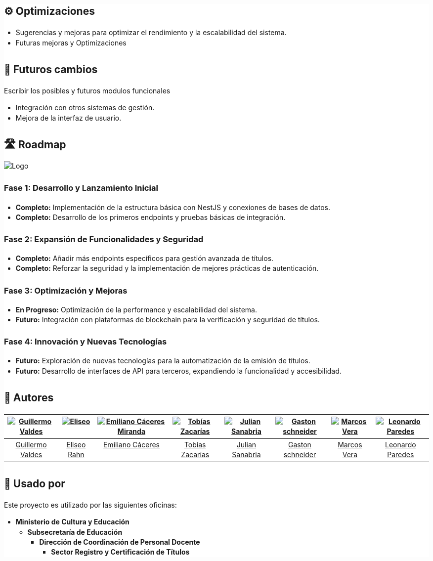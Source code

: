 ## ⚙️ Optimizaciones

* Sugerencias y mejoras para optimizar el rendimiento y la escalabilidad del sistema.
* Futuras mejoras y Optimizaciones

## 🔮 Futuros cambios

Escribir los posibles y futuros modulos funcionales

* Integración con otros sistemas de gestión.
* Mejora de la interfaz de usuario.
  
## 🛣️ Roadmap

<img src="https://github.com/UPSTI-DESA/imagenes_readme/blob/main/api_titulos_digitales/roadmap.jpg?raw=true" alt="Logo" style="width:100%;">

### Fase 1: Desarrollo y Lanzamiento Inicial
- **Completo:** Implementación de la estructura básica con NestJS y conexiones de bases de datos.
- **Completo:** Desarrollo de los primeros endpoints y pruebas básicas de integración.

### Fase 2: Expansión de Funcionalidades y Seguridad
- **Completo:** Añadir más endpoints específicos para gestión avanzada de títulos.
- **Completo:** Reforzar la seguridad y la implementación de mejores prácticas de autenticación.

### Fase 3: Optimización y Mejoras
- **En Progreso:** Optimización de la performance y escalabilidad del sistema.
- **Futuro:** Integración con plataformas de blockchain para la verificación y seguridad de títulos.

### Fase 4: Innovación y Nuevas Tecnologías
- **Futuro:** Exploración de nuevas tecnologías para la automatización de la emisión de títulos.
- **Futuro:** Desarrollo de interfaces de API para terceros, expandiendo la funcionalidad y accesibilidad.

## 👥 Autores

| [![Guillermo Valdes](https://avatars.githubusercontent.com/u/38038911?v=4&s=100)](https://github.com/wowfoxz) | [![Eliseo](https://avatars.githubusercontent.com/u/14987410?v=4&s=100)](https://github.com/Ghenry15) | [![Emiliano Cáceres Miranda](https://avatars.githubusercontent.com/u/22036309?v=4&s=100)](https://github.com/EmilianoCM) | [![Tobías Zacarías](https://avatars.githubusercontent.com/u/22036461?v=4&s=100)](https://github.com/TobiasZacarias) | [![Julian Sanabria](https://avatars.githubusercontent.com/u/22036568?v=4&s=100)](https://github.com/nsanabriaJulian)| [![Gaston schneider](https://avatars.githubusercontent.com/u/22667685?v=4&s=100)](https://github.com/GastonSch) | [![Marcos Vera](https://avatars.githubusercontent.com/u/95255332?v=4&s=100)](https://github.com/MarcosVera22) | [![Leonardo Paredes](https://avatars.githubusercontent.com/u/147510738?v=4&s=100)](https://github.com/LeoxGP)
|:---:|:---:|:---:|:---:|:---:|:---:|:---:|:---:|
| [Guillermo Valdes](https://github.com/wowfoxz) | [Eliseo Rahn](https://github.com/Ghenry15) | [Emiliano Cáceres](https://github.com/maria) | [Tobías Zacarías](https://github.com/TobiasZacarias)| [Julian Sanabria](https://github.com/nsanabriaJulian) | [Gaston schneider](https://github.com/GastonSch) | [Marcos Vera](https://github.com/MarcosVera22)| [Leonardo Paredes](https://github.com/LeoxGP)

## 👫 Usado por

Este proyecto es utilizado por las siguientes oficinas:

- **Ministerio de Cultura y Educación**
  - **Subsecretaría de Educación**
    - **Dirección de Coordinación de Personal Docente**
      - **Sector Registro y Certificación de Títulos**
